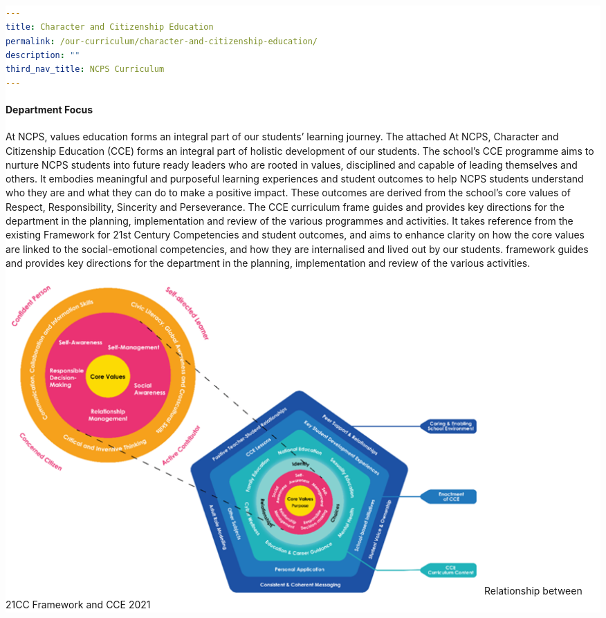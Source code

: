 ```yaml
---
title: Character and Citizenship Education
permalink: /our-curriculum/character-and-citizenship-education/
description: ""
third_nav_title: NCPS Curriculum
---
```

#### **Department Focus**

At NCPS, values education forms an integral part of our students’ learning journey. The attached At NCPS, Character and Citizenship Education (CCE) forms an integral part of holistic development of our students. The school’s CCE programme aims to nurture NCPS students into future ready leaders who are rooted in values, disciplined and capable of leading themselves and others. It embodies meaningful and purposeful learning experiences and student outcomes to help NCPS students understand who they are and what they can do to make a positive impact. These outcomes are derived from the school’s core values of Respect, Responsibility, Sincerity and Perseverance. 
The CCE curriculum frame guides and provides key directions for the department in the planning, implementation and review of the various programmes and activities. It takes reference from the existing Framework for 21st Century Competencies and student outcomes, and aims to enhance clarity on how the core values are linked to the social-emotional competencies, and how they are internalised and lived out by our students.
framework guides and provides key directions for the department in the planning, implementation and review of the various activities.

<img src="/images/Our%20Curriculum_CCE/CCE%201.png" style="width:80%">
Relationship between 21CC Framework and CCE 2021


